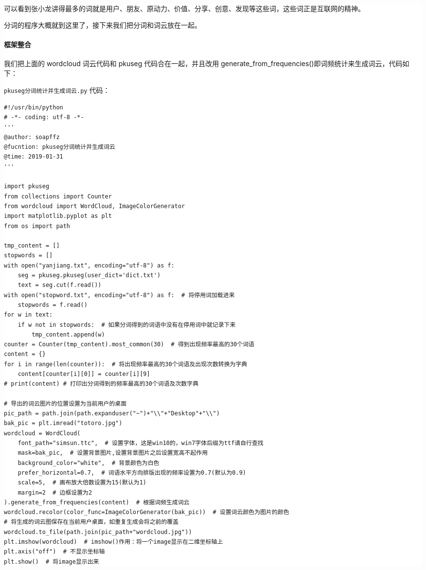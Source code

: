 可以看到张小龙讲得最多的词就是用户、朋友、原动力、价值、分享、创意、发现等这些词，这些词正是互联网的精神。

分词的程序大概就到这里了，接下来我们把分词和词云放在一起。

#### 框架整合

我们把上面的 wordcloud 词云代码和 pkuseg 代码合在一起，并且改用 generate_from_frequencies()即词频统计来生成词云，代码如下：

`pkuseg分词统计并生成词云.py` 代码：

```
#!/usr/bin/python
# -*- coding: utf-8 -*-
'''
@author: soapffz
@fucntion: pkuseg分词统计并生成词云
@time: 2019-01-31
'''

import pkuseg
from collections import Counter
from wordcloud import WordCloud, ImageColorGenerator
import matplotlib.pyplot as plt
from os import path

tmp_content = []
stopwords = []
with open("yanjiang.txt", encoding="utf-8") as f:
    seg = pkuseg.pkuseg(user_dict='dict.txt')
    text = seg.cut(f.read())
with open("stopword.txt", encoding="utf-8") as f:  # 将停用词加载进来
    stopwords = f.read()
for w in text:
    if w not in stopwords:  # 如果分词得到的词语中没有在停用词中就记录下来
        tmp_content.append(w)
counter = Counter(tmp_content).most_common(30)  # 得到出现频率最高的30个词语
content = {}
for i in range(len(counter)):  # 将出现频率最高的30个词语及出现次数转换为字典
    content[counter[i][0]] = counter[i][9]
# print(content) # 打印出分词得到的频率最高的30个词语及次数字典

# 导出的词云图片的位置设置为当前用户的桌面
pic_path = path.join(path.expanduser("~")+"\\"+"Desktop"+"\\")
bak_pic = plt.imread("totoro.jpg")
wordcloud = WordCloud(
    font_path="simsun.ttc",  # 设置字体，这是win10的，win7字体后缀为ttf请自行查找
    mask=bak_pic,  # 设置背景图片,设置背景图片之后设置宽高不起作用
    background_color="white",  # 背景颜色为白色
    prefer_horizontal=0.7,  # 词语水平方向排版出现的频率设置为0.7(默认为0.9)
    scale=5,  # 画布放大倍数设置为15(默认为1)
    margin=2  # 边框设置为2
).generate_from_frequencies(content)  # 根据词频生成词云
wordcloud.recolor(color_func=ImageColorGenerator(bak_pic))  # 设置词云颜色为图片的颜色
# 将生成的词云图保存在当前用户桌面，如重复生成会将之前的覆盖
wordcloud.to_file(path.join(pic_path+"wordcloud.jpg"))
plt.imshow(wordcloud)  # imshow()作用：将一个image显示在二维坐标轴上
plt.axis("off")  # 不显示坐标轴
plt.show()  # 将image显示出来
```


[1]: https://www.lfd.uci.edu/~gohlke/pythonlibs/#mysql-python=true
[2]: https://img.soapffz.com/archives_img/2019/01/31/archives_20190131_154335.png
[3]: https://img.soapffz.com/archives_img/2019/01/31/archives_20190131_145110.png
[4]: https://img.soapffz.com/archives_img/2019/01/31/archives_20190131_152559.png
[5]: https://img.soapffz.com/archives_img/2019/01/31/archives_20190131_150154.jpg
[6]: https://img.soapffz.com/archives_img/2019/01/31/archives_20190131_150004.png
[7]: https://img.soapffz.com/archives_img/2019/01/31/archives_20190131_150246.png
[8]: https://img.soapffz.com/archives_img/2019/01/31/archives_20190131_202630.png
[9]: https://www.lfd.uci.edu/~gohlke/pythonlibs/#mysql-python=true
[10]: https://img.soapffz.com/archives_img/2019/01/31/archives_20190131_224747.jpg